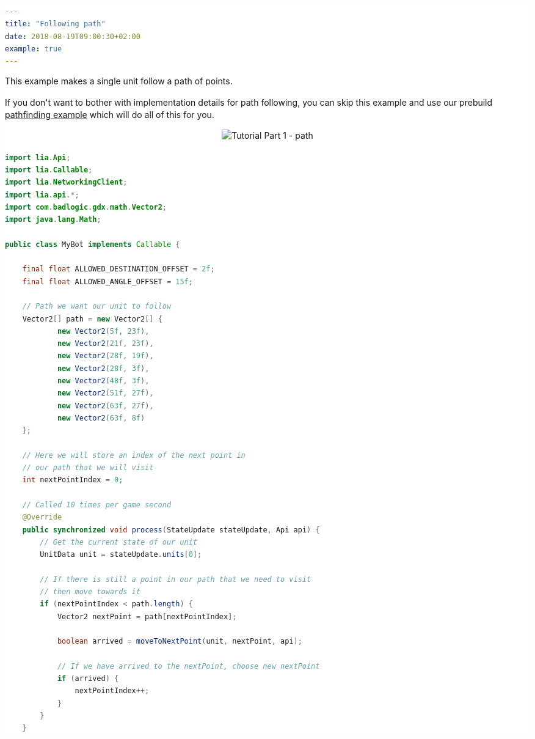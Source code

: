 ```yaml
---
title: "Following path"
date: 2018-08-19T09:00:30+02:00
example: true
---
```



This example makes a single unit follow a path of points. 

If you don't want to bother with implementation details for path following, you can skip this example and use our prebuild <a href="/examples/pathfinding/" target="_blank">pathfinding example</a> which will do all of this for you.

 <div style="text-align:center"><img src="/static/tutorials/gifs/tutorial-part-1-path.gif" alt="Tutorial Part 1 - path" width="50%"/></div>

```java
import lia.Api;
import lia.Callable;
import lia.NetworkingClient;
import lia.api.*;
import com.badlogic.gdx.math.Vector2;
import java.lang.Math;

public class MyBot implements Callable {

    final float ALLOWED_DESTINATION_OFFSET = 2f;
    final float ALLOWED_ANGLE_OFFSET = 15f;

    // Path we want our unit to follow
    Vector2[] path = new Vector2[] {
            new Vector2(5f, 23f),
            new Vector2(21f, 23f),
            new Vector2(28f, 19f),
            new Vector2(28f, 3f),
            new Vector2(48f, 3f),
            new Vector2(51f, 27f),
            new Vector2(63f, 27f),
            new Vector2(63f, 8f)
    };

    // Here we will store an index of the next point in
    // our path that we will visit
    int nextPointIndex = 0;

    // Called 10 times per game second
    @Override
    public synchronized void process(StateUpdate stateUpdate, Api api) {
        // Get the current state of our unit
        UnitData unit = stateUpdate.units[0];

        // If there is still a point in our path that we need to visit
        // then move towards it
        if (nextPointIndex < path.length) {
            Vector2 nextPoint = path[nextPointIndex];

            boolean arrived = moveToNextPoint(unit, nextPoint, api);

            // If we have arrived to the nextPoint, choose new nextPoint
            if (arrived) {
                nextPointIndex++;
            }
        }
    }
```